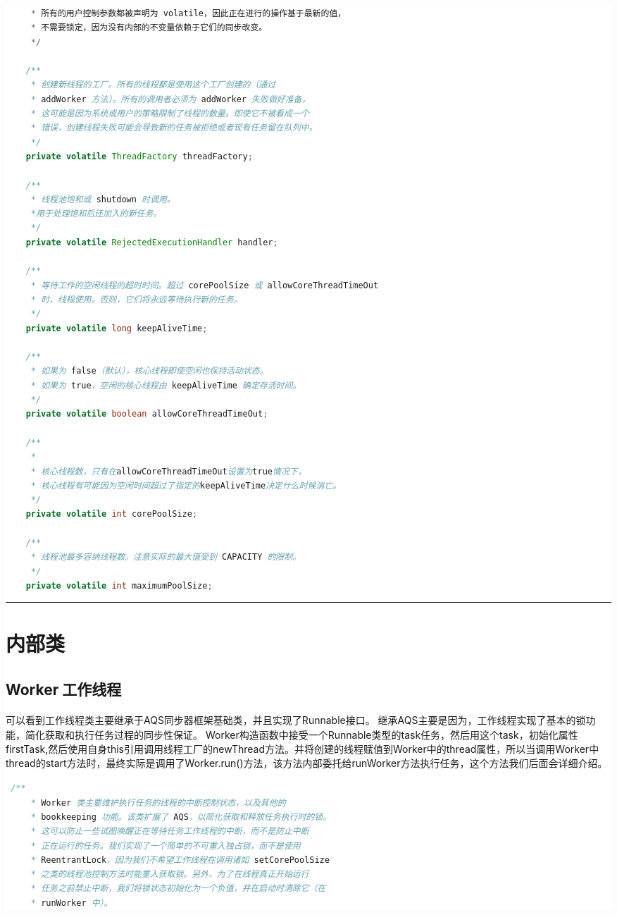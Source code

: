 ```java
     * 所有的用户控制参数都被声明为 volatile，因此正在进行的操作基于最新的值，
     * 不需要锁定，因为没有内部的不变量依赖于它们的同步改变。
     */

    /**
     * 创建新线程的工厂。所有的线程都是使用这个工厂创建的（通过
     * addWorker 方法）。所有的调用者必须为 addWorker 失败做好准备，
     * 这可能是因为系统或用户的策略限制了线程的数量。即使它不被看成一个
     * 错误，创建线程失败可能会导致新的任务被拒绝或者现有任务留在队列中。
     */
    private volatile ThreadFactory threadFactory;

    /**
     * 线程池饱和或 shutdown 时调用。
     *用于处理饱和后还加入的新任务。
     */
    private volatile RejectedExecutionHandler handler;

    /**
     * 等待工作的空闲线程的超时时间。超过 corePoolSize 或 allowCoreThreadTimeOut
     * 时，线程使用。否则，它们将永远等待执行新的任务。
     */
    private volatile long keepAliveTime;

    /**
     * 如果为 false（默认），核心线程即使空闲也保持活动状态。
     * 如果为 true，空闲的核心线程由 keepAliveTime 确定存活时间。
     */
    private volatile boolean allowCoreThreadTimeOut;

    /**
     *
     * 核心线程数，只有在allowCoreThreadTimeOut设置为true情况下，
     * 核心线程有可能因为空闲时间超过了指定的keepAliveTime决定什么时候消亡。
     */
    private volatile int corePoolSize;

    /**
     * 线程池最多容纳线程数。注意实际的最大值受到 CAPACITY 的限制。
     */
    private volatile int maximumPoolSize;
```
***
# 内部类
## Worker 工作线程
可以看到工作线程类主要继承于AQS同步器框架基础类，并且实现了Runnable接口。
继承AQS主要是因为，工作线程实现了基本的锁功能，简化获取和执行任务过程的同步性保证。
Worker构造函数中接受一个Runnable类型的task任务，然后用这个task，初始化属性firstTask,然后使用自身this引用调用线程工厂的newThread方法。并将创建的线程赋值到Worker中的thread属性，所以当调用Worker中thread的start方法时，最终实际是调用了Worker.run()方法，该方法内部委托给runWorker方法执行任务，这个方法我们后面会详细介绍。
```java
 /**
     * Worker 类主要维护执行任务的线程的中断控制状态，以及其他的
     * bookkeeping 功能。该类扩展了 AQS，以简化获取和释放任务执行时的锁。
     * 这可以防止一些试图唤醒正在等待任务工作线程的中断，而不是防止中断
     * 正在运行的任务。我们实现了一个简单的不可重入独占锁，而不是使用
     * ReentrantLock，因为我们不希望工作线程在调用诸如 setCorePoolSize
     * 之类的线程池控制方法时能重入获取锁。另外，为了在线程真正开始运行
     * 任务之前禁止中断，我们将锁状态初始化为一个负值，并在启动时清除它（在
     * runWorker 中）。
```